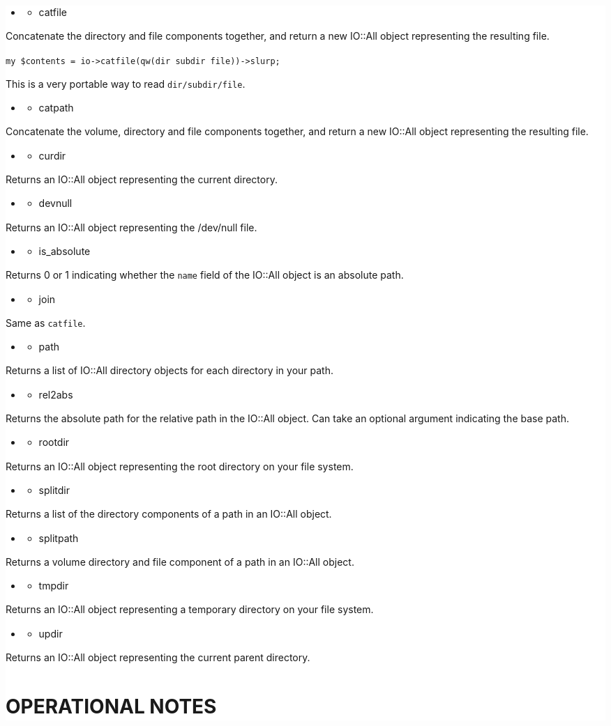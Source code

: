- * catfile

Concatenate the directory and file components together, and return a new
IO::All object representing the resulting file.

    my $contents = io->catfile(qw(dir subdir file))->slurp;

This is a very portable way to read `dir/subdir/file`.

- * catpath

Concatenate the volume, directory and file components together, and
return a new IO::All object representing the resulting file.

- * curdir

Returns an IO::All object representing the current directory.

- * devnull

Returns an IO::All object representing the /dev/null file.

- * is_absolute

Returns 0 or 1 indicating whether the `name` field of the IO::All object is
an absolute path.

- * join

Same as `catfile`.

- * path

Returns a list of IO::All directory objects for each directory in your path.

- * rel2abs

Returns the absolute path for the relative path in the IO::All object. Can
take an optional argument indicating the base path.

- * rootdir

Returns an IO::All object representing the root directory on your
file system.

- * splitdir

Returns a list of the directory components of a path in an IO::All object.

- * splitpath

Returns a volume directory and file component of a path in an IO::All object.

- * tmpdir

Returns an IO::All object representing a temporary directory on your
file system.

- * updir

Returns an IO::All object representing the current parent directory.

# OPERATIONAL NOTES
